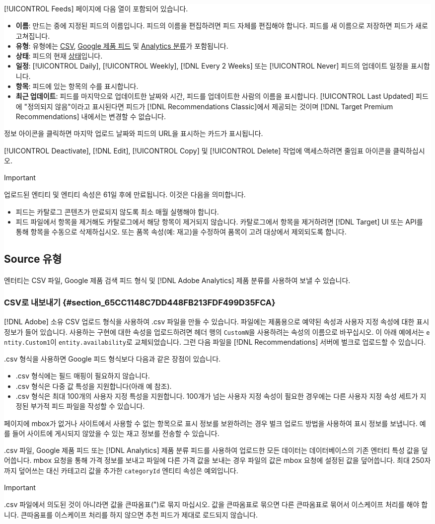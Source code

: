 [!UICONTROL Feeds] 페이지에 다음 열이 포함되어 있습니다.

* **이름**: 만드는 중에 지정된 피드의 이름입니다. 피드의 이름을 편집하려면 피드 자체를 편집해야 합니다. 피드를 새 이름으로 저장하면 피드가 새로 고쳐집니다.
* **유형**: 유형에는 [CSV](/help/main/c-recommendations/c-products/feeds.md#section_65CC1148C7DD448FB213FDF499D35FCA), [Google 제품 피드](/help/main/c-recommendations/c-products/feeds.md#section_8EFA98B5BC064140B3F74534AA93AFFF) 및 [Analytics 분류](/help/main/c-recommendations/c-products/feeds.md#section_79E430D2C75443BEBC9AA0916A337E0A)가 포함됩니다.
* **상태**: 피드의 현재 [상태](/help/main/c-recommendations/c-products/feeds.md#concept_E475986720D1400999868B3DFD14A7A0)입니다.
* **일정**: [!UICONTROL Daily], [!UICONTROL Weekly], [!DNL Every 2 Weeks] 또는 [!UICONTROL Never] 피드의 업데이트 일정을 표시합니다.
* **항목**: 피드에 있는 항목의 수를 표시합니다.
* **최근 업데이트**: 피드를 마지막으로 업데이트한 날짜와 시간, 피드를 업데이트한 사람의 이름을 표시합니다. [!UICONTROL Last Updated] 피드에 &quot;정의되지 않음&quot;이라고 표시된다면 피드가 [!DNL Recommendations Classic]에서 제공되는 것이며 [!DNL Target Premium Recommendations] 내에서는 변경할 수 없습니다.

정보 아이콘을 클릭하면 마지막 업로드 날짜와 피드의 URL을 표시하는 카드가 표시됩니다.

[!UICONTROL Deactivate], [!DNL Edit], [!UICONTROL Copy] 및 [!UICONTROL Delete] 작업에 액세스하려면 줄임표 아이콘을 클릭하십시오.

>[!IMPORTANT]
>
>업로드된 엔티티 및 엔티티 속성은 61일 후에 만료됩니다. 이것은 다음을 의미합니다.
>
>* 피드는 카탈로그 콘텐츠가 만료되지 않도록 최소 매월 실행해야 합니다.
>* 피드 파일에서 항목을 제거해도 카탈로그에서 해당 항목이 제거되지 않습니다. 카탈로그에서 항목을 제거하려면 [!DNL Target] UI 또는 API를 통해 항목을 수동으로 삭제하십시오. 또는 품목 속성(예: 재고)을 수정하여 품목이 고려 대상에서 제외되도록 합니다.

## Source 유형

엔터티는 CSV 파일, Google 제품 검색 피드 형식 및 [!DNL Adobe Analytics] 제품 분류를 사용하여 보낼 수 있습니다.

### CSV로 내보내기 {#section_65CC1148C7DD448FB213FDF499D35FCA}

[!DNL Adobe] 소유 CSV 업로드 형식을 사용하여 .csv 파일을 만들 수 있습니다. 파일에는 제품용으로 예약된 속성과 사용자 지정 속성에 대한 표시 정보가 들어 있습니다. 사용하는 구현에 대한 속성을 업로드하려면 헤더 행의 `CustomN`을 사용하려는 속성의 이름으로 바꾸십시오. 이 아래 예에서는 `entity.Custom1`이 `entity.availability`로 교체되었습니다. 그런 다음 파일을 [!DNL Recommendations] 서버에 벌크로 업로드할 수 있습니다.

.csv 형식을 사용하면 Google 피드 형식보다 다음과 같은 장점이 있습니다.

* .csv 형식에는 필드 매핑이 필요하지 않습니다.
* .csv 형식은 다중 값 특성을 지원합니다(아래 예 참조).
* .csv 형식은 최대 100개의 사용자 지정 특성을 지원합니다. 100개가 넘는 사용자 지정 속성이 필요한 경우에는 다른 사용자 지정 속성 세트가 지정된 부가적 피드 파일을 작성할 수 있습니다.

페이지에 mbox가 없거나 사이트에서 사용할 수 없는 항목으로 표시 정보를 보완하려는 경우 벌크 업로드 방법을 사용하여 표시 정보를 보냅니다. 예를 들어 사이트에 게시되지 않았을 수 있는 재고 정보를 전송할 수 있습니다.

.csv 파일, Google 제품 피드 또는 [!DNL Analytics] 제품 분류 피드를 사용하여 업로드한 모든 데이터는 데이터베이스의 기존 엔터티 특성 값을 덮어씁니다. mbox 요청을 통해 가격 정보를 보내고 파일에 다른 가격 값을 보내는 경우 파일의 값은 mbox 요청에 설정된 값을 덮어씁니다. 최대 250자까지 덮어쓰는 대신 카테고리 값을 추가한 `categoryId` 엔티티 속성은 예외입니다.

>[!IMPORTANT]
>
>.csv 파일에서 의도된 것이 아니라면 값을 큰따옴표(&quot;)로 묶지 마십시오. 값을 큰따옴표로 묶으면 다른 큰따옴표로 묶어서 이스케이프 처리를 해야 합니다. 큰따옴표를 이스케이프 처리를 하지 않으면 추천 피드가 제대로 로드되지 않습니다.

